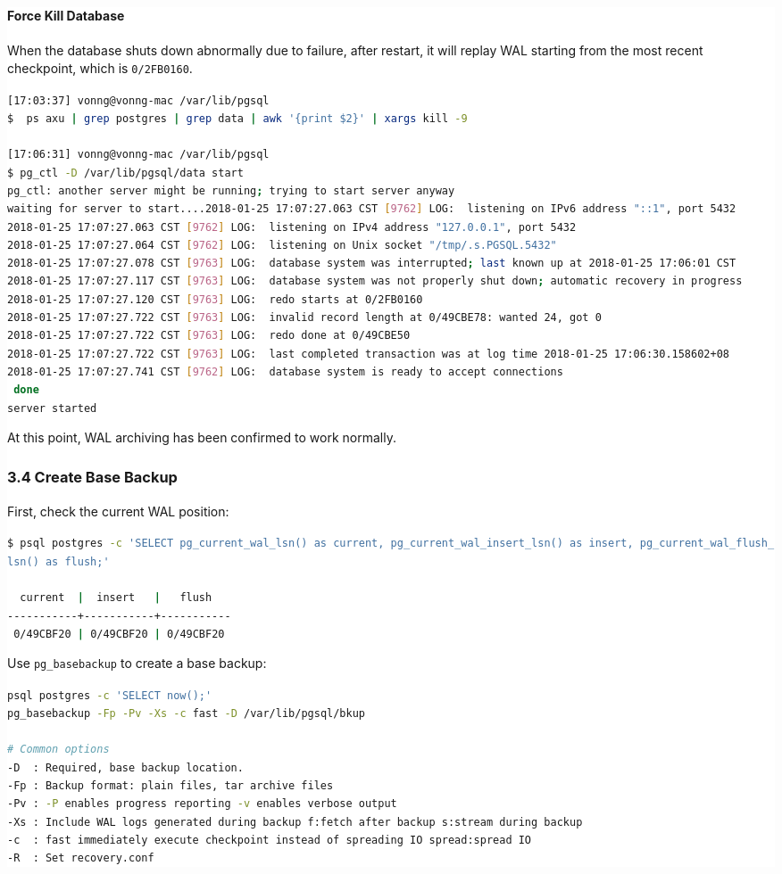 #### Force Kill Database

When the database shuts down abnormally due to failure, after restart, it will replay WAL starting from the most recent checkpoint, which is `0/2FB0160`.

```bash
[17:03:37] vonng@vonng-mac /var/lib/pgsql
$  ps axu | grep postgres | grep data | awk '{print $2}' | xargs kill -9

[17:06:31] vonng@vonng-mac /var/lib/pgsql
$ pg_ctl -D /var/lib/pgsql/data start
pg_ctl: another server might be running; trying to start server anyway
waiting for server to start....2018-01-25 17:07:27.063 CST [9762] LOG:  listening on IPv6 address "::1", port 5432
2018-01-25 17:07:27.063 CST [9762] LOG:  listening on IPv4 address "127.0.0.1", port 5432
2018-01-25 17:07:27.064 CST [9762] LOG:  listening on Unix socket "/tmp/.s.PGSQL.5432"
2018-01-25 17:07:27.078 CST [9763] LOG:  database system was interrupted; last known up at 2018-01-25 17:06:01 CST
2018-01-25 17:07:27.117 CST [9763] LOG:  database system was not properly shut down; automatic recovery in progress
2018-01-25 17:07:27.120 CST [9763] LOG:  redo starts at 0/2FB0160
2018-01-25 17:07:27.722 CST [9763] LOG:  invalid record length at 0/49CBE78: wanted 24, got 0
2018-01-25 17:07:27.722 CST [9763] LOG:  redo done at 0/49CBE50
2018-01-25 17:07:27.722 CST [9763] LOG:  last completed transaction was at log time 2018-01-25 17:06:30.158602+08
2018-01-25 17:07:27.741 CST [9762] LOG:  database system is ready to accept connections
 done
server started
```

At this point, WAL archiving has been confirmed to work normally.

### 3.4 Create Base Backup

First, check the current WAL position:

```bash
$ psql postgres -c 'SELECT pg_current_wal_lsn() as current, pg_current_wal_insert_lsn() as insert, pg_current_wal_flush_lsn() as flush;'

  current  |  insert   |   flush
-----------+-----------+-----------
 0/49CBF20 | 0/49CBF20 | 0/49CBF20
```

Use `pg_basebackup` to create a base backup:

```bash
psql postgres -c 'SELECT now();'
pg_basebackup -Fp -Pv -Xs -c fast -D /var/lib/pgsql/bkup

# Common options
-D  : Required, base backup location.
-Fp : Backup format: plain files, tar archive files
-Pv : -P enables progress reporting -v enables verbose output
-Xs : Include WAL logs generated during backup f:fetch after backup s:stream during backup
-c  : fast immediately execute checkpoint instead of spreading IO spread:spread IO
-R  : Set recovery.conf
```
